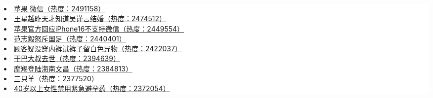 <li>
<a href="https://s.weibo.com/weibo?q=%23%E8%8B%B9%E6%9E%9C%20%E5%BE%AE%E4%BF%A1%23" target="weibo">
苹果 微信（热度：2491158）
</a>
</li>

<li>
<a href="https://s.weibo.com/weibo?q=%23%E7%8E%8B%E6%98%9F%E8%B6%8A%E6%98%A8%E5%A4%A9%E6%89%8D%E7%9F%A5%E9%81%93%E5%90%B4%E8%B0%A8%E8%A8%80%E7%BB%93%E5%A9%9A%23" target="weibo">
王星越昨天才知道吴谨言结婚（热度：2474512）
</a>
</li>

<li>
<a href="https://s.weibo.com/weibo?q=%23%E8%8B%B9%E6%9E%9C%E5%AE%98%E6%96%B9%E5%9B%9E%E5%BA%94iPhone16%E4%B8%8D%E6%94%AF%E6%8C%81%E5%BE%AE%E4%BF%A1%23" target="weibo">
苹果官方回应iPhone16不支持微信（热度：2449554）
</a>
</li>

<li>
<a href="https://s.weibo.com/weibo?q=%23%E8%8C%83%E5%BF%97%E6%AF%85%E6%80%92%E6%96%A5%E5%9B%BD%E8%B6%B3%23" target="weibo">
范志毅怒斥国足（热度：2440401）
</a>
</li>

<li>
<a href="https://s.weibo.com/weibo?q=%23%E9%A1%BE%E5%AE%A2%E7%96%91%E6%B2%A1%E7%A9%BF%E5%86%85%E8%A3%A4%E8%AF%95%E8%A3%A4%E5%AD%90%E7%95%99%E7%99%BD%E8%89%B2%E5%BC%82%E7%89%A9%23" target="weibo">
顾客疑没穿内裤试裤子留白色异物（热度：2422037）
</a>
</li>

<li>
<a href="https://s.weibo.com/weibo?q=%23%E5%B9%B2%E5%B7%B4%E5%A4%A7%E5%8F%94%E5%8E%BB%E4%B8%96%23" target="weibo">
干巴大叔去世（热度：2394639）
</a>
</li>

<li>
<a href="https://s.weibo.com/weibo?q=%23%E6%91%A9%E7%BE%AF%E7%99%BB%E9%99%86%E6%B5%B7%E5%8D%97%E6%96%87%E6%98%8C%23" target="weibo">
摩羯登陆海南文昌（热度：2384813）
</a>
</li>

<li>
<a href="https://s.weibo.com/weibo?q=%23%E4%B8%89%E5%8F%AA%E7%BE%8A%23" target="weibo">
三只羊（热度：2377520）
</a>
</li>

<li>
<a href="https://s.weibo.com/weibo?q=%2340%E5%B2%81%E4%BB%A5%E4%B8%8A%E5%A5%B3%E6%80%A7%E7%A6%81%E7%94%A8%E7%B4%A7%E6%80%A5%E9%81%BF%E5%AD%95%E8%8D%AF%23" target="weibo">
40岁以上女性禁用紧急避孕药（热度：2372054）
</a>
</li>

